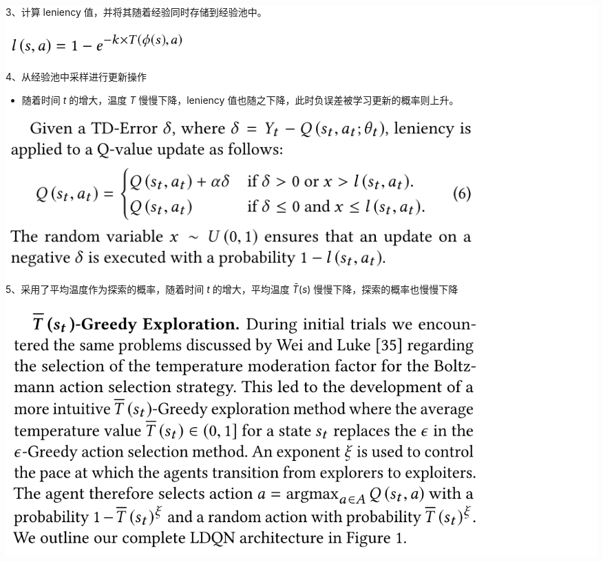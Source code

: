 

3、计算 leniency 值，并将其随着经验同时存储到经验池中。

<img width="30%" src="/images/in-post/2020-07-01-强化学习论文（15）Lenient-DQN.assets/image-20200701163636424.png"/>



4、从经验池中采样进行更新操作

- 随着时间 $t$ 的增大，温度 $T$ 慢慢下降，leniency 值也随之下降，此时负误差被学习更新的概率则上升。

<img width="80%" src="/images/in-post/2020-07-01-强化学习论文（15）Lenient-DQN.assets/image-20200701163843699.png"/>



5、采用了平均温度作为探索的概率，随着时间 $t$ 的增大，平均温度 $\bar{T}(s)$ 慢慢下降，探索的概率也慢慢下降

<img width="80%" src="/images/in-post/2020-07-01-强化学习论文（15）Lenient-DQN.assets/image-20200701164432476.png"/>

